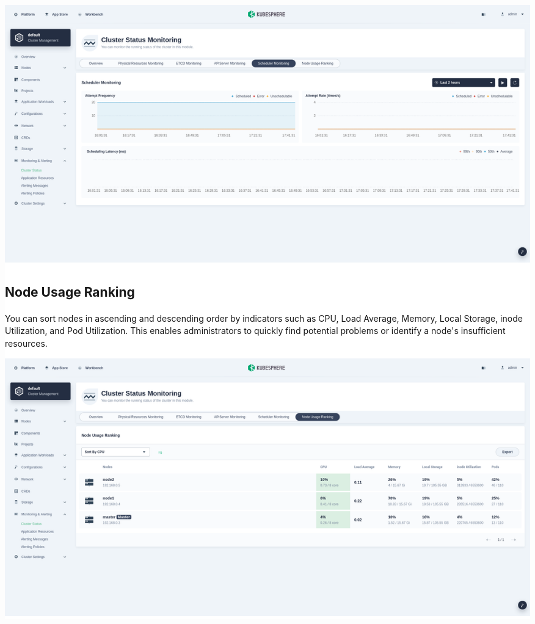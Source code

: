 ![Scheduler Monitoring](../../../../static/images/docs/cluster-administration/cluster-status-monitoring/scheduler-monitoring.png)

## Node Usage Ranking

You can sort nodes in ascending and descending order by indicators such as CPU, Load Average, Memory, Local Storage, inode Utilization, and Pod Utilization. This enables administrators to quickly find potential problems or identify a node's insufficient resources.

![Node Usage Ranking](../../../../static/images/docs/cluster-administration/cluster-status-monitoring/node-usage-ranking.png)

